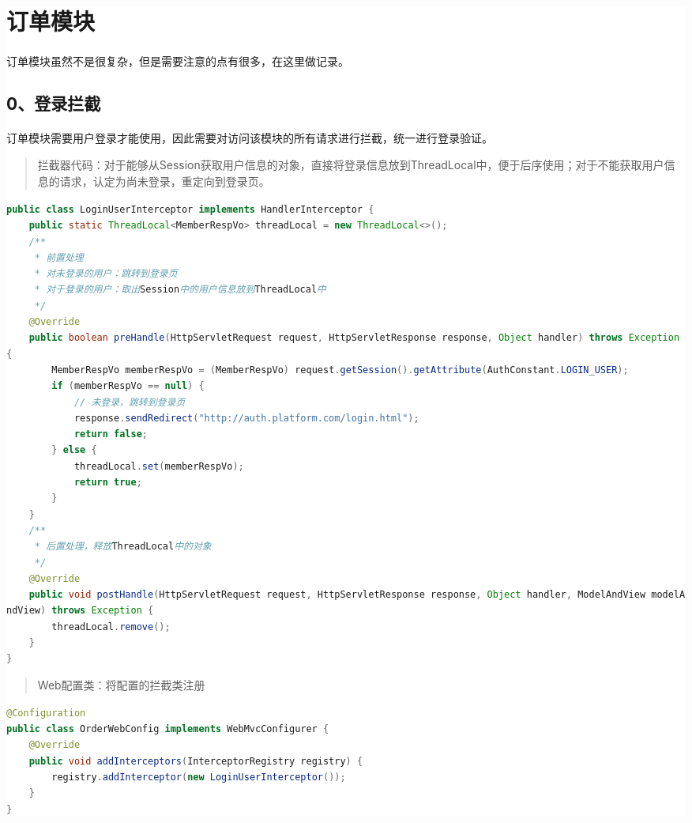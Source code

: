 # 订单模块

订单模块虽然不是很复杂，但是需要注意的点有很多，在这里做记录。

## 0、登录拦截 

订单模块需要用户登录才能使用，因此需要对访问该模块的所有请求进行拦截，统一进行登录验证。

> 拦截器代码：对于能够从Session获取用户信息的对象，直接将登录信息放到ThreadLocal中，便于后序使用；对于不能获取用户信息的请求，认定为尚未登录，重定向到登录页。

```java
public class LoginUserInterceptor implements HandlerInterceptor {
    public static ThreadLocal<MemberRespVo> threadLocal = new ThreadLocal<>();
    /**
     * 前置处理
     * 对未登录的用户：跳转到登录页
     * 对于登录的用户：取出Session中的用户信息放到ThreadLocal中
     */
    @Override
    public boolean preHandle(HttpServletRequest request, HttpServletResponse response, Object handler) throws Exception {
        MemberRespVo memberRespVo = (MemberRespVo) request.getSession().getAttribute(AuthConstant.LOGIN_USER);
        if (memberRespVo == null) {
            // 未登录，跳转到登录页
            response.sendRedirect("http://auth.platform.com/login.html");
            return false;
        } else {
            threadLocal.set(memberRespVo);
            return true;
        }
    }
    /**
     * 后置处理，释放ThreadLocal中的对象
     */
    @Override
    public void postHandle(HttpServletRequest request, HttpServletResponse response, Object handler, ModelAndView modelAndView) throws Exception {
        threadLocal.remove();
    }
}
```

> Web配置类：将配置的拦截类注册

```java
@Configuration
public class OrderWebConfig implements WebMvcConfigurer {
    @Override
    public void addInterceptors(InterceptorRegistry registry) {
        registry.addInterceptor(new LoginUserInterceptor());
    }
}
```
